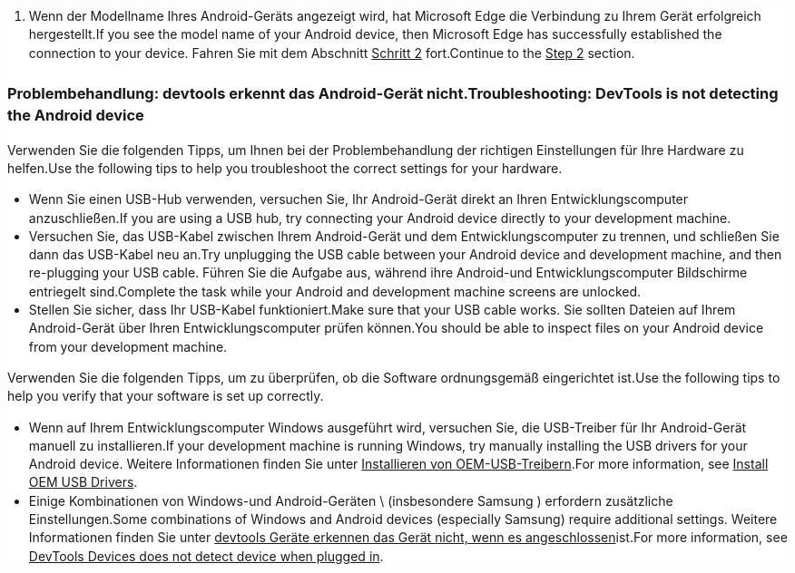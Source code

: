 1.  <span data-ttu-id="c2e9e-131">Wenn der Modellname Ihres Android-Geräts angezeigt wird, hat Microsoft Edge die Verbindung zu Ihrem Gerät erfolgreich hergestellt.</span><span class="sxs-lookup"><span data-stu-id="c2e9e-131">If you see the model name of your Android device, then Microsoft Edge has successfully established the connection to your device.</span></span>  <span data-ttu-id="c2e9e-132">Fahren Sie mit dem Abschnitt [Schritt 2](#step-2-debug-content-on-your-android-device-from-your-development-machine) fort.</span><span class="sxs-lookup"><span data-stu-id="c2e9e-132">Continue to the [Step 2](#step-2-debug-content-on-your-android-device-from-your-development-machine) section.</span></span>  
    
    <!--  
    :::image type="complex" source="../media/remote-debugging--unknown-device.msft.png" alt-text="The Remote Devices tab has successfully detected an unknown device that is pending authorization" lightbox="../media/remote-debugging--unknown-device.msft.png":::
       old Figure 4.  The **Remote Devices** tab has successfully detected an unknown device that is pending authorization  
    :::image-end:::
    -->  
    
### <span data-ttu-id="c2e9e-133">Problembehandlung: devtools erkennt das Android-Gerät nicht.</span><span class="sxs-lookup"><span data-stu-id="c2e9e-133">Troubleshooting: DevTools is not detecting the Android device</span></span>  

<span data-ttu-id="c2e9e-134">Verwenden Sie die folgenden Tipps, um Ihnen bei der Problembehandlung der richtigen Einstellungen für Ihre Hardware zu helfen.</span><span class="sxs-lookup"><span data-stu-id="c2e9e-134">Use the following tips to help you troubleshoot the correct settings for your hardware.</span></span>  

*   <span data-ttu-id="c2e9e-135">Wenn Sie einen USB-Hub verwenden, versuchen Sie, Ihr Android-Gerät direkt an Ihren Entwicklungscomputer anzuschließen.</span><span class="sxs-lookup"><span data-stu-id="c2e9e-135">If you are using a USB hub, try connecting your Android device directly to your development machine.</span></span>  
*   <span data-ttu-id="c2e9e-136">Versuchen Sie, das USB-Kabel zwischen Ihrem Android-Gerät und dem Entwicklungscomputer zu trennen, und schließen Sie dann das USB-Kabel neu an.</span><span class="sxs-lookup"><span data-stu-id="c2e9e-136">Try unplugging the USB cable between your Android device and development machine, and then re-plugging your USB cable.</span></span>  <span data-ttu-id="c2e9e-137">Führen Sie die Aufgabe aus, während ihre Android-und Entwicklungscomputer Bildschirme entriegelt sind.</span><span class="sxs-lookup"><span data-stu-id="c2e9e-137">Complete the task while your Android and development machine screens are unlocked.</span></span>  
*   <span data-ttu-id="c2e9e-138">Stellen Sie sicher, dass Ihr USB-Kabel funktioniert.</span><span class="sxs-lookup"><span data-stu-id="c2e9e-138">Make sure that your USB cable works.</span></span>  <span data-ttu-id="c2e9e-139">Sie sollten Dateien auf Ihrem Android-Gerät über Ihren Entwicklungscomputer prüfen können.</span><span class="sxs-lookup"><span data-stu-id="c2e9e-139">You should be able to inspect files on your Android device from your development machine.</span></span>  

<span data-ttu-id="c2e9e-140">Verwenden Sie die folgenden Tipps, um zu überprüfen, ob die Software ordnungsgemäß eingerichtet ist.</span><span class="sxs-lookup"><span data-stu-id="c2e9e-140">Use the following tips to help you verify that your software is set up correctly.</span></span>  

*   <span data-ttu-id="c2e9e-141">Wenn auf Ihrem Entwicklungscomputer Windows ausgeführt wird, versuchen Sie, die USB-Treiber für Ihr Android-Gerät manuell zu installieren.</span><span class="sxs-lookup"><span data-stu-id="c2e9e-141">If your development machine is running Windows, try manually installing the USB drivers for your Android device.</span></span>  <span data-ttu-id="c2e9e-142">Weitere Informationen finden Sie unter [Installieren von OEM-USB-Treibern][AndroidDeveloperToolsOemUsb].</span><span class="sxs-lookup"><span data-stu-id="c2e9e-142">For more information, see [Install OEM USB Drivers][AndroidDeveloperToolsOemUsb].</span></span>  
*   <span data-ttu-id="c2e9e-143">Einige Kombinationen von Windows-und Android-Geräten \ (insbesondere Samsung \) erfordern zusätzliche Einstellungen.</span><span class="sxs-lookup"><span data-stu-id="c2e9e-143">Some combinations of Windows and Android devices \(especially Samsung\) require additional settings.</span></span>  <span data-ttu-id="c2e9e-144">Weitere Informationen finden Sie unter [devtools Geräte erkennen das Gerät nicht, wenn es angeschlossen][Stackoverflow21925992]ist.</span><span class="sxs-lookup"><span data-stu-id="c2e9e-144">For more information, see [DevTools Devices does not detect device when plugged in][Stackoverflow21925992].</span></span>  


[ImageSelectElementIcon]: /microsoft-edge/devtools-guide-chromium/media/select-element-icon.msft.png  
[ImageToggleScreencastIcon]: /microsoft-edge/devtools-guide-chromium/media/toggle-screencast-icon.msft.png  
[AndroidDeveloperStudioDevOptions]: https://developer.android.com/studio/debug/dev-options "Konfigurieren von Optionen für Entwickler auf einem Gerät | Android-Entwickler"  
[AndroidDeveloperToolsOemUsb]: https://developer.android.com/tools/extras/oem-usb.html "Installieren von OEM-USB-Treibern | Android-Entwickler"  
[AppleDeveloperSafariTools]: https://developer.apple.com/safari/tools "Safari-Webentwicklungs Tools | Apple-Entwickler"  
[BrightcoveSupportDebuggingMobileDevices]: https://support.brightcove.com/debugging-mobile-devices "Debuggen auf mobilen Geräten | Brightcove-Support"  
[StackexchangeAndroid101933]: https://android.stackexchange.com/questions/101933 "ADB-Android-Enthusiast Stack Exchange"  
[Stackoverflow21925992]: https://stackoverflow.com/questions/21925992 "DevTools-Geräte erkennen das Gerät nicht, wenn ein eingesteckter Stapelüberlauf vorliegt"  
[CCA4IL]: https://creativecommons.org/licenses/by/4.0  
[CCby4Image]: https://i.creativecommons.org/l/by/4.0/88x31.png  
[GoogleSitePolicies]: https://developers.google.com/terms/site-policies  
[KayceBasques]: https://developers.google.com/web/resources/contributors/kaycebasques  